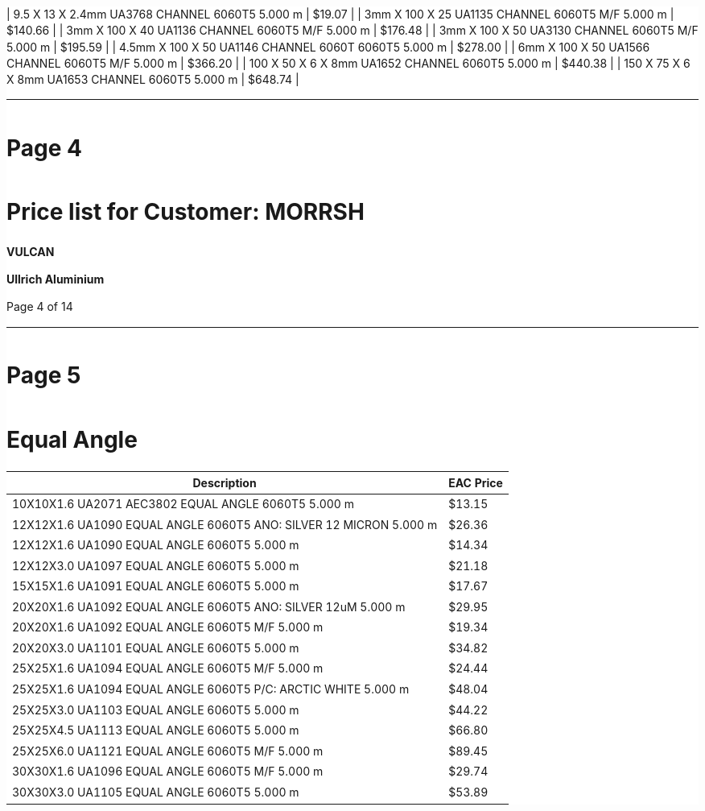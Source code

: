 | 9.5 X 13 X 2.4mm UA3768 CHANNEL 6060T5 5.000 m                | $\$ 19.07$  |
| 3mm X 100 X 25 UA1135 CHANNEL 6060T5 M/F 5.000 m              | $\$ 140.66$ |
| 3mm X 100 X 40 UA1136 CHANNEL 6060T5 M/F 5.000 m              | $\$ 176.48$ |
| 3mm X 100 X 50 UA3130 CHANNEL 6060T5 M/F 5.000 m              | $\$ 195.59$ |
| 4.5mm X 100 X 50 UA1146 CHANNEL 6060T 6060T5 5.000 m          | $\$ 278.00$ |
| 6mm X 100 X 50 UA1566 CHANNEL 6060T5 M/F 5.000 m              | $\$ 366.20$ |
| 100 X 50 X 6 X 8mm UA1652 CHANNEL 6060T5 5.000 m              | $\$ 440.38$ |
| 150 X 75 X 6 X 8mm UA1653 CHANNEL 6060T5 5.000 m              | $\$ 648.74$ |

---

# Page 4

# **Price list for Customer: MORRSH**

**VULCAN**

**Ullrich Aluminium**

Page 4 of 14

---

# Page 5

# Equal Angle

| Description                                                       | EAC Price   |
| ----------------------------------------------------------------- | ----------- |
| 10X10X1.6 UA2071 AEC3802 EQUAL ANGLE 6060T5 5.000 m               | $\$ 13.15$  |
| 12X12X1.6 UA1090 EQUAL ANGLE 6060T5 ANO: SILVER 12 MICRON 5.000 m | $\$ 26.36$  |
| 12X12X1.6 UA1090 EQUAL ANGLE 6060T5 5.000 m                       | $\$ 14.34$  |
| 12X12X3.0 UA1097 EQUAL ANGLE 6060T5 5.000 m                       | $\$ 21.18$  |
| 15X15X1.6 UA1091 EQUAL ANGLE 6060T5 5.000 m                       | $\$ 17.67$  |
| 20X20X1.6 UA1092 EQUAL ANGLE 6060T5 ANO: SILVER 12uM 5.000 m      | $\$ 29.95$  |
| 20X20X1.6 UA1092 EQUAL ANGLE 6060T5 M/F 5.000 m                   | $\$ 19.34$  |
| 20X20X3.0 UA1101 EQUAL ANGLE 6060T5 5.000 m                       | $\$ 34.82$  |
| 25X25X1.6 UA1094 EQUAL ANGLE 6060T5 M/F 5.000 m                   | $\$ 24.44$  |
| 25X25X1.6 UA1094 EQUAL ANGLE 6060T5 P/C: ARCTIC WHITE 5.000 m     | $\$ 48.04$  |
| 25X25X3.0 UA1103 EQUAL ANGLE 6060T5 5.000 m                       | $\$ 44.22$  |
| 25X25X4.5 UA1113 EQUAL ANGLE 6060T5 5.000 m                       | $\$ 66.80$  |
| 25X25X6.0 UA1121 EQUAL ANGLE 6060T5 M/F 5.000 m                   | $\$ 89.45$  |
| 30X30X1.6 UA1096 EQUAL ANGLE 6060T5 M/F 5.000 m                   | $\$ 29.74$  |
| 30X30X3.0 UA1105 EQUAL ANGLE 6060T5 5.000 m                       | $\$ 53.89$  |
